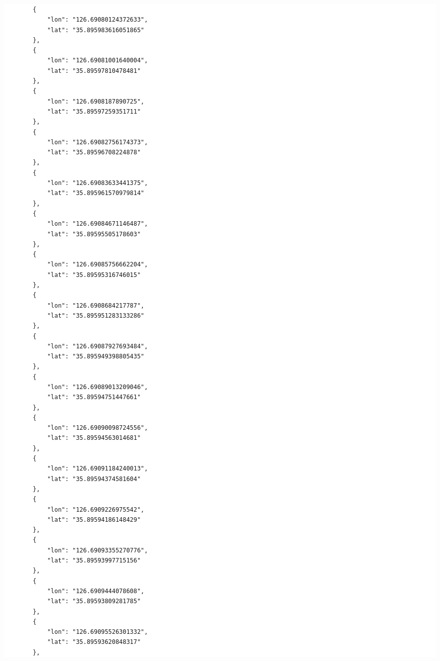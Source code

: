             {
                "lon": "126.69080124372633",
                "lat": "35.895983616051865"
            },
            {
                "lon": "126.69081001640004",
                "lat": "35.89597810478481"
            },
            {
                "lon": "126.6908187890725",
                "lat": "35.89597259351711"
            },
            {
                "lon": "126.69082756174373",
                "lat": "35.89596708224878"
            },
            {
                "lon": "126.69083633441375",
                "lat": "35.895961570979814"
            },
            {
                "lon": "126.69084671146487",
                "lat": "35.89595505178603"
            },
            {
                "lon": "126.69085756662204",
                "lat": "35.89595316746015"
            },
            {
                "lon": "126.6908684217787",
                "lat": "35.895951283133286"
            },
            {
                "lon": "126.69087927693484",
                "lat": "35.895949398805435"
            },
            {
                "lon": "126.69089013209046",
                "lat": "35.89594751447661"
            },
            {
                "lon": "126.69090098724556",
                "lat": "35.89594563014681"
            },
            {
                "lon": "126.69091184240013",
                "lat": "35.89594374581604"
            },
            {
                "lon": "126.6909226975542",
                "lat": "35.89594186148429"
            },
            {
                "lon": "126.69093355270776",
                "lat": "35.89593997715156"
            },
            {
                "lon": "126.6909444078608",
                "lat": "35.89593809281785"
            },
            {
                "lon": "126.69095526301332",
                "lat": "35.89593620848317"
            },